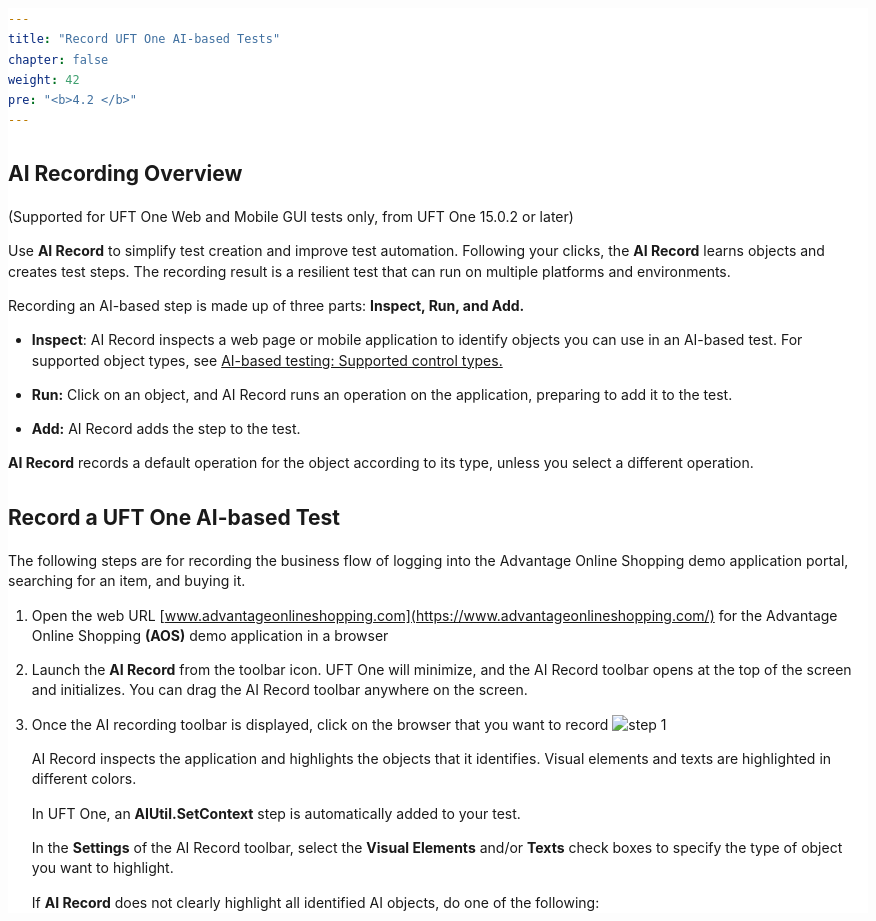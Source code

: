 ```yaml
---
title: "Record UFT One AI-based Tests"
chapter: false
weight: 42
pre: "<b>4.2 </b>"
---
```


## AI Recording Overview

(Supported for UFT One Web and Mobile GUI tests only, from UFT One 15.0.2 or later)

Use **AI Record** to simplify test creation and improve test automation. Following your clicks, the **AI Record** learns objects and creates test steps. The recording result is a resilient test that can run on multiple platforms and environments.

Recording an AI-based step is made up of three parts: **Inspect, Run, and Add.**

* **Inspect**: AI Record inspects a web page or mobile application to identify objects you can use in an AI-based test. For supported object types, see [AI-based testing: Supported control types.](https://admhelp.microfocus.com/uft/en/15.0-15.0.2/UFT_Help/Content/User_Guide/AI-supported-types.htm)

* **Run:** Click on an object, and AI Record runs an operation on the application, preparing to add it to the test.

* **Add:** AI Record adds the step to the test.

**AI Record** records a default operation for the object according to its type, unless you select a different operation.


## Record a UFT One AI-based Test

The following steps are for recording the business flow of logging into the Advantage Online Shopping demo application portal, searching for an item, and buying it.

1. Open the web URL [www.advantageonlineshopping.com](https://www.advantageonlineshopping.com/) for the Advantage Online Shopping **(AOS)** demo application in a browser

2. Launch the **AI Record** from the toolbar icon. 	UFT One will minimize, and the AI Record toolbar opens at the top of the screen and initializes.
	You can drag the AI Record toolbar anywhere on the screen.

3. Once the AI recording toolbar is displayed, click on the browser that you want to record
	![step 1](/images/40_Create_UFT_AI_Based_Test/ai_record_toolbar.png)

	AI Record inspects the application and highlights the objects that it identifies. Visual elements and texts are highlighted in different colors.

	In UFT One, an **AIUtil.SetContext** step is automatically added to your test.

	In the **Settings** of the AI Record toolbar, select the **Visual Elements** and/or **Texts** check boxes to specify the type of object you want to highlight.

	If **AI Record** does not clearly highlight all identified AI objects, do one of the following:
